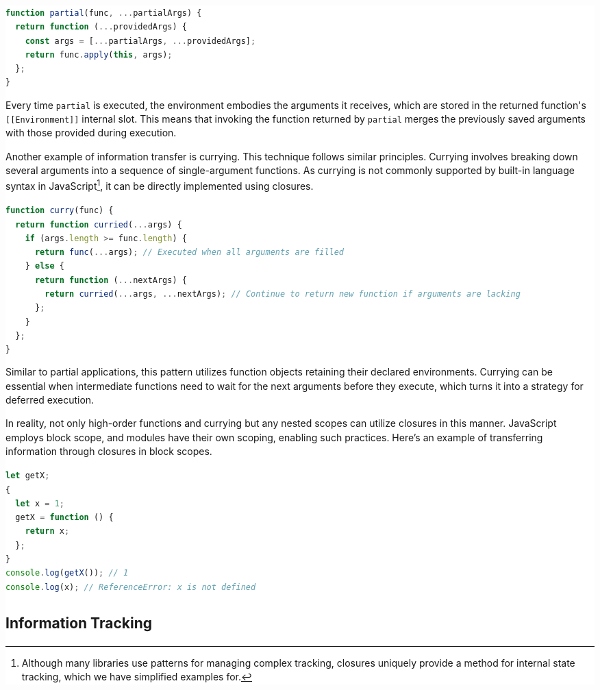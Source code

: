 ```js
function partial(func, ...partialArgs) {
  return function (...providedArgs) {
    const args = [...partialArgs, ...providedArgs];
    return func.apply(this, args);
  };
}
```

Every time `partial` is executed, the environment embodies the arguments it receives, which are stored in the returned function's `[[Environment]]` internal slot. This means that invoking the function returned by `partial` merges the previously saved arguments with those provided during execution.

Another example of information transfer is currying. This technique follows similar principles. Currying involves breaking down several arguments into a sequence of single-argument functions. As currying is not commonly supported by built-in language syntax in JavaScript[^16], it can be directly implemented using closures.

```js
function curry(func) {
  return function curried(...args) {
    if (args.length >= func.length) {
      return func(...args); // Executed when all arguments are filled
    } else {
      return function (...nextArgs) {
        return curried(...args, ...nextArgs); // Continue to return new function if arguments are lacking
      };
    }
  };
}
```

Similar to partial applications, this pattern utilizes function objects retaining their declared environments. Currying can be essential when intermediate functions need to wait for the next arguments before they execute, which turns it into a strategy for deferred execution.

In reality, not only high-order functions and currying but any nested scopes can utilize closures in this manner. JavaScript employs block scope, and modules have their own scoping, enabling such practices. Here’s an example of transferring information through closures in block scopes.

```js
let getX;
{
  let x = 1;
  getX = function () {
    return x;
  };
}
console.log(getX()); // 1
console.log(x); // ReferenceError: x is not defined
```

## Information Tracking


[^1]: P. J. Landin, "The mechanical evaluation of expression", 1964
[^2]: It’s important to note that execution contexts and stack frames are not identical. Unlike stack frames that stack in response to function calls, execution contexts can also be generated through blocks since ES6. Additionally, there may be slight differences in the information stored. For more information, refer to [Are Stack Frame and Execution Context the Same Concept?](https://onlydev.tistory.com/158) and similar materials.
[^3]: Additional component table of execution contexts from ECMA-262 is available at https://tc39.es/ecma262/#table-additional-state-components-for-ecmascript-code-execution-contexts
[^4]: For further details, see ECMA-262, 9.1 Environment Records https://tc39.es/ecma262/multipage/executable-code-and-execution-contexts.html#sec-executable-code-and-execution-contexts
[^5]: For reference to the ECMA-262 specification, see "10.2.11 FunctionDeclarationInstantiation", "8.6.1 Runtime Semantics: InstantiateFunctionObject", and "10.2.3 OrdinaryFunctionCreate".
[^6]: For details, refer to the ECMA-262 specifications "10.2.1.1 PrepareForOrdinaryCall" and "9.1.2.4 NewFunctionEnvironment".
[^7]: ECMA-262 13.1 Identifiers - 13.1.3 Runtime Semantics: Evaluation https://tc39.es/ecma262/#sec-identifiers-runtime-semantics-evaluation
[^8]: ECMA-262 9.4.2 ResolveBinding(name[, env]) https://tc39.es/ecma262/#sec-resolvebinding, and ECMA-262 9.1.2.1 GetIdentifierReference(env, name, strict) https://tc39.es/ecma262/#sec-getidentifierreference
[^9]: ECMA-262 8.1 Runtime Semantics: Evaluation https://tc39.es/ecma262/multipage/syntax-directed-operations.html#sec-evaluation
[^10]: ECMA-262 6.2.4 The Completion Record Specification Type https://tc39.es/ecma262/multipage/ecmascript-data-types-and-values.html#sec-completion-record-specification-type
[^11]: ECMA-262 6.2.5 The Reference Record Specification Type https://tc39.es/ecma262/#sec-reference-record-specification-type
[^12]: ECMA-262 6.2.5.5 GetValue(V) https://tc39.es/ecma262/#sec-getvalue
[^13]: https://developer.mozilla.org/en-US/docs/Web/JavaScript/Closures#emulating_private_methods_with_closures Credits originally to Douglas Crockford, "JavaScript: The Good Parts," 2008.
[^14]: es-toolkit's official documentation for partial, https://es-toolkit.slash.page/ko/reference/function/partial.html
[^15]: Compared to the relatively recent functional languages, such as those in the ML family and Haskell, which natively support currying.
[^16]: Although many libraries use patterns for managing complex tracking, closures uniquely provide a method for internal state tracking, which we have simplified examples for.
[^17]: es-toolkit's official documentation for once, https://es-toolkit.slash.page/ko/reference/function/once.html
[^18]: Storyan Stefanov, translated by Kim Jun-ki and Byeon Yu-jin, "JavaScript Coding Techniques and Core Patterns," Insight, Chapter on Design Patterns.
[^19]: Jeong Jae-nam, "Core JavaScript," 120p, JavaScript Execution Contexts and Closures. https://jaehyeon48.github.io/javascript/execution-context-and-closure/